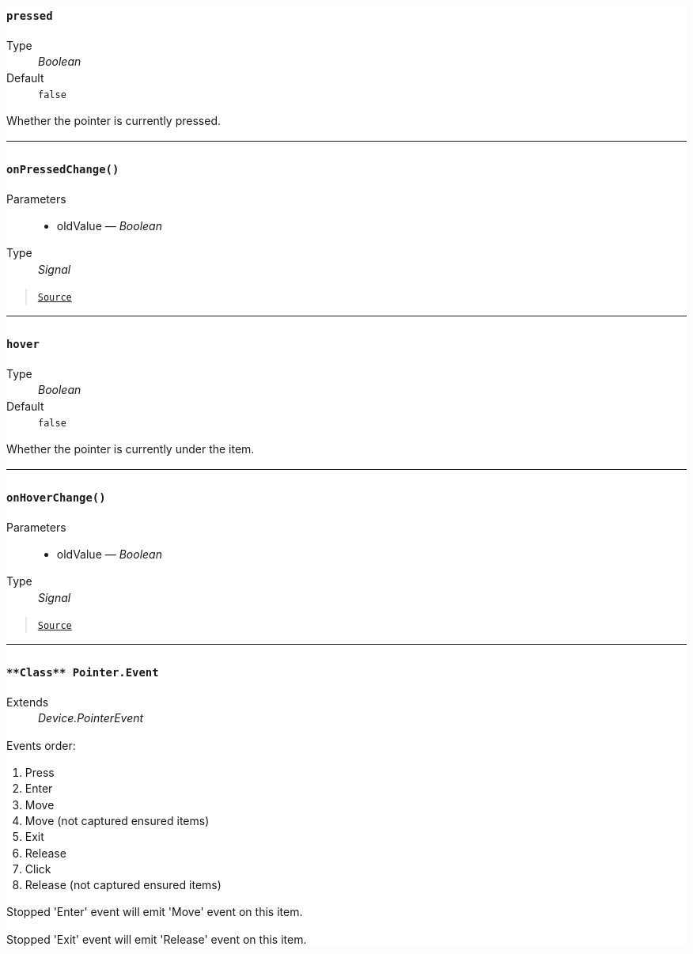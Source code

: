 ### `pressed`

<dl><dt>Type</dt><dd><i>Boolean</i></dd><dt>Default</dt><dd><code>false</code></dd></dl>

Whether the pointer is currently pressed.


* * * 

### `onPressedChange()`

<dl><dt>Parameters</dt><dd><ul><li>oldValue — <i>Boolean</i></li></ul></dd><dt>Type</dt><dd><i>Signal</i></dd></dl>


> [`Source`](https:/github.com/Neft-io/neft/blob/3dc9f5366bf00b190122a2aec6eec7c6b4593c4f/src/renderer/types/basics/item/pointer.litcoffee#signal-pointeronpressedchangeboolean-oldvalue)


* * * 

### `hover`

<dl><dt>Type</dt><dd><i>Boolean</i></dd><dt>Default</dt><dd><code>false</code></dd></dl>

Whether the pointer is currently under the item.


* * * 

### `onHoverChange()`

<dl><dt>Parameters</dt><dd><ul><li>oldValue — <i>Boolean</i></li></ul></dd><dt>Type</dt><dd><i>Signal</i></dd></dl>


> [`Source`](https:/github.com/Neft-io/neft/blob/3dc9f5366bf00b190122a2aec6eec7c6b4593c4f/src/renderer/types/basics/item/pointer.litcoffee#signal-pointeronhoverchangeboolean-oldvalue)


* * * 

### `**Class** Pointer.Event`

<dl><dt>Extends</dt><dd><i>Device.PointerEvent</i></dd></dl>

Events order:
 1. Press
 2. Enter
 3. Move
 4. Move (not captured ensured items)
 5. Exit
 6. Release
 7. Click
 8. Release (not captured ensured items)

Stopped 'Enter' event will emit 'Move' event on this item.

Stopped 'Exit' event will emit 'Release' event on this item.
